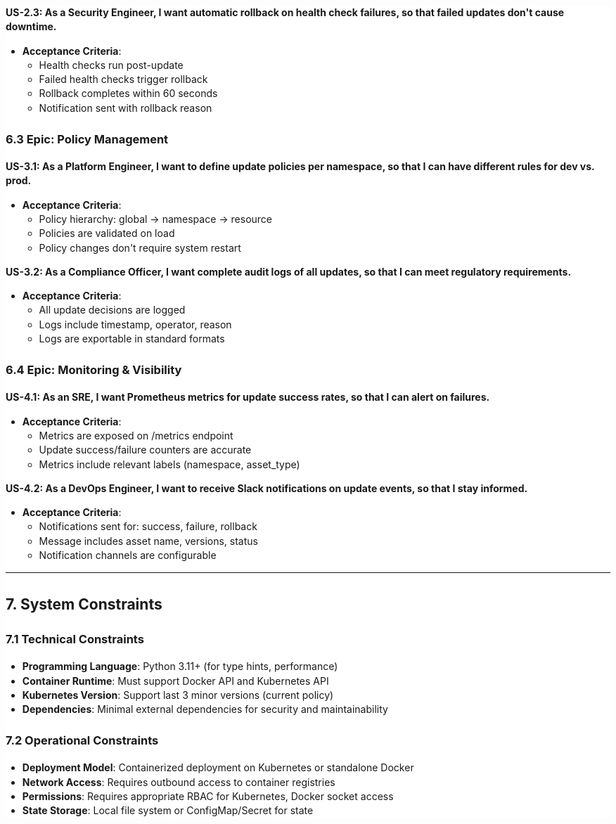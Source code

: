 **US-2.3: As a Security Engineer, I want automatic rollback on health check failures, so that failed updates don't cause downtime.**
- **Acceptance Criteria**:
  - Health checks run post-update
  - Failed health checks trigger rollback
  - Rollback completes within 60 seconds
  - Notification sent with rollback reason

### 6.3 Epic: Policy Management

**US-3.1: As a Platform Engineer, I want to define update policies per namespace, so that I can have different rules for dev vs. prod.**
- **Acceptance Criteria**:
  - Policy hierarchy: global → namespace → resource
  - Policies are validated on load
  - Policy changes don't require system restart

**US-3.2: As a Compliance Officer, I want complete audit logs of all updates, so that I can meet regulatory requirements.**
- **Acceptance Criteria**:
  - All update decisions are logged
  - Logs include timestamp, operator, reason
  - Logs are exportable in standard formats

### 6.4 Epic: Monitoring & Visibility

**US-4.1: As an SRE, I want Prometheus metrics for update success rates, so that I can alert on failures.**
- **Acceptance Criteria**:
  - Metrics are exposed on /metrics endpoint
  - Update success/failure counters are accurate
  - Metrics include relevant labels (namespace, asset_type)

**US-4.2: As a DevOps Engineer, I want to receive Slack notifications on update events, so that I stay informed.**
- **Acceptance Criteria**:
  - Notifications sent for: success, failure, rollback
  - Message includes asset name, versions, status
  - Notification channels are configurable

---

## 7. System Constraints

### 7.1 Technical Constraints
- **Programming Language**: Python 3.11+ (for type hints, performance)
- **Container Runtime**: Must support Docker API and Kubernetes API
- **Kubernetes Version**: Support last 3 minor versions (current policy)
- **Dependencies**: Minimal external dependencies for security and maintainability

### 7.2 Operational Constraints
- **Deployment Model**: Containerized deployment on Kubernetes or standalone Docker
- **Network Access**: Requires outbound access to container registries
- **Permissions**: Requires appropriate RBAC for Kubernetes, Docker socket access
- **State Storage**: Local file system or ConfigMap/Secret for state
